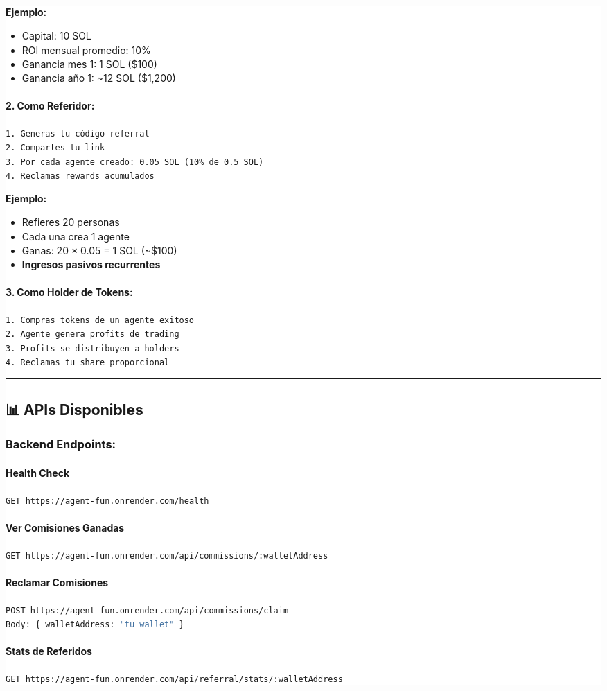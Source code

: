 **Ejemplo:**
- Capital: 10 SOL
- ROI mensual promedio: 10%
- Ganancia mes 1: 1 SOL ($100)
- Ganancia año 1: ~12 SOL ($1,200)

#### 2. Como Referidor:
```
1. Generas tu código referral
2. Compartes tu link
3. Por cada agente creado: 0.05 SOL (10% de 0.5 SOL)
4. Reclamas rewards acumulados
```

**Ejemplo:**
- Refieres 20 personas
- Cada una crea 1 agente
- Ganas: 20 × 0.05 = 1 SOL (~$100)
- **Ingresos pasivos recurrentes**

#### 3. Como Holder de Tokens:
```
1. Compras tokens de un agente exitoso
2. Agente genera profits de trading
3. Profits se distribuyen a holders
4. Reclamas tu share proporcional
```

---

## 📊 APIs Disponibles

### Backend Endpoints:

#### Health Check
```bash
GET https://agent-fun.onrender.com/health
```

#### Ver Comisiones Ganadas
```bash
GET https://agent-fun.onrender.com/api/commissions/:walletAddress
```

#### Reclamar Comisiones
```bash
POST https://agent-fun.onrender.com/api/commissions/claim
Body: { walletAddress: "tu_wallet" }
```

#### Stats de Referidos
```bash
GET https://agent-fun.onrender.com/api/referral/stats/:walletAddress
```
